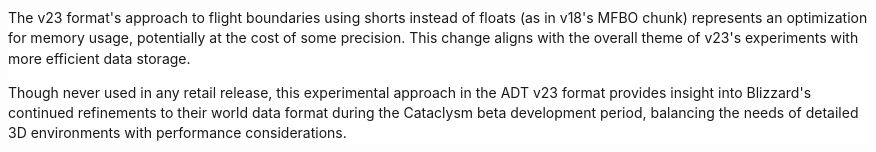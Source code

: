 The v23 format's approach to flight boundaries using shorts instead of floats (as in v18's MFBO chunk) represents an optimization for memory usage, potentially at the cost of some precision. This change aligns with the overall theme of v23's experiments with more efficient data storage.

Though never used in any retail release, this experimental approach in the ADT v23 format provides insight into Blizzard's continued refinements to their world data format during the Cataclysm beta development period, balancing the needs of detailed 3D environments with performance considerations. 